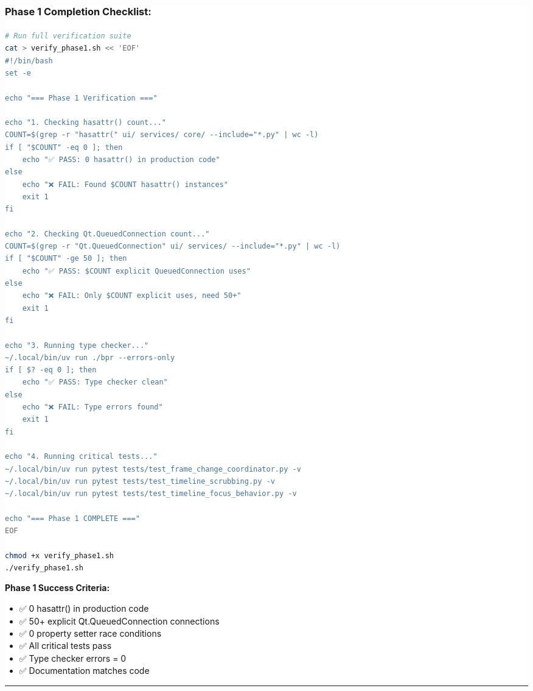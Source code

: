 
### **Phase 1 Completion Checklist:**

```bash
# Run full verification suite
cat > verify_phase1.sh << 'EOF'
#!/bin/bash
set -e

echo "=== Phase 1 Verification ==="

echo "1. Checking hasattr() count..."
COUNT=$(grep -r "hasattr(" ui/ services/ core/ --include="*.py" | wc -l)
if [ "$COUNT" -eq 0 ]; then
    echo "✅ PASS: 0 hasattr() in production code"
else
    echo "❌ FAIL: Found $COUNT hasattr() instances"
    exit 1
fi

echo "2. Checking Qt.QueuedConnection count..."
COUNT=$(grep -r "Qt.QueuedConnection" ui/ services/ --include="*.py" | wc -l)
if [ "$COUNT" -ge 50 ]; then
    echo "✅ PASS: $COUNT explicit QueuedConnection uses"
else
    echo "❌ FAIL: Only $COUNT explicit uses, need 50+"
    exit 1
fi

echo "3. Running type checker..."
~/.local/bin/uv run ./bpr --errors-only
if [ $? -eq 0 ]; then
    echo "✅ PASS: Type checker clean"
else
    echo "❌ FAIL: Type errors found"
    exit 1
fi

echo "4. Running critical tests..."
~/.local/bin/uv run pytest tests/test_frame_change_coordinator.py -v
~/.local/bin/uv run pytest tests/test_timeline_scrubbing.py -v
~/.local/bin/uv run pytest tests/test_timeline_focus_behavior.py -v

echo "=== Phase 1 COMPLETE ==="
EOF

chmod +x verify_phase1.sh
./verify_phase1.sh
```

**Phase 1 Success Criteria:**
- ✅ 0 hasattr() in production code
- ✅ 50+ explicit Qt.QueuedConnection connections
- ✅ 0 property setter race conditions
- ✅ All critical tests pass
- ✅ Type checker errors = 0
- ✅ Documentation matches code

---